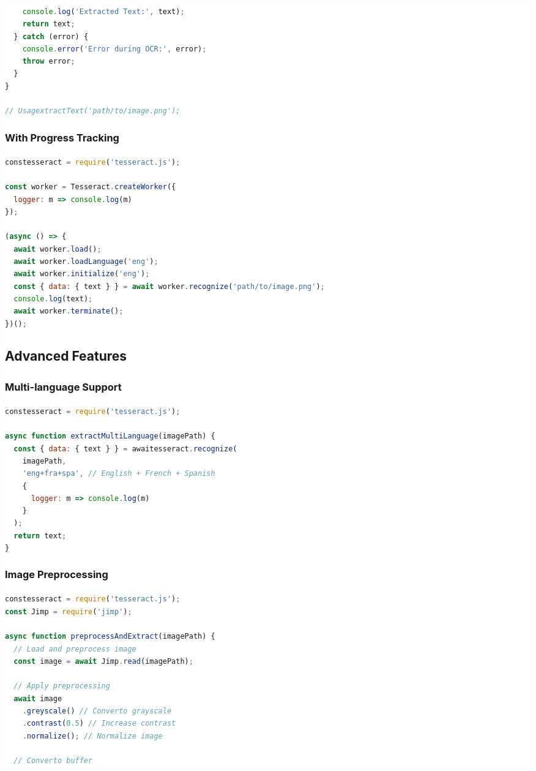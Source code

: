 ```javascript
    console.log('Extracted Text:', text);
    return text;
  } catch (error) {
    console.error('Error during OCR:', error);
    throw error;
  }
}

// UsagextractText('path/to/image.png');
```

### With Progress Tracking
```javascript
constesseract = require('tesseract.js');

const worker = Tesseract.createWorker({
  logger: m => console.log(m)
});

(async () => {
  await worker.load();
  await worker.loadLanguage('eng');
  await worker.initialize('eng');
  const { data: { text } } = await worker.recognize('path/to/image.png');
  console.log(text);
  await worker.terminate();
})();
```

## Advanced Features

### Multi-language Support
```javascript
constesseract = require('tesseract.js');

async function extractMultiLanguage(imagePath) {
  const { data: { text } } = awaitesseract.recognize(
    imagePath,
    'eng+fra+spa', // English + French + Spanish
    { 
      logger: m => console.log(m)
    }
  );
  return text;
}
```

### Image Preprocessing
```javascript
constesseract = require('tesseract.js');
const Jimp = require('jimp');

async function preprocessAndExtract(imagePath) {
  // Load and preprocess image
  const image = await Jimp.read(imagePath);
  
  // Apply preprocessing
  await image
    .greyscale() // Converto grayscale
    .contrast(0.5) // Increase contrast
    .normalize(); // Normalize image
  
  // Converto buffer
```